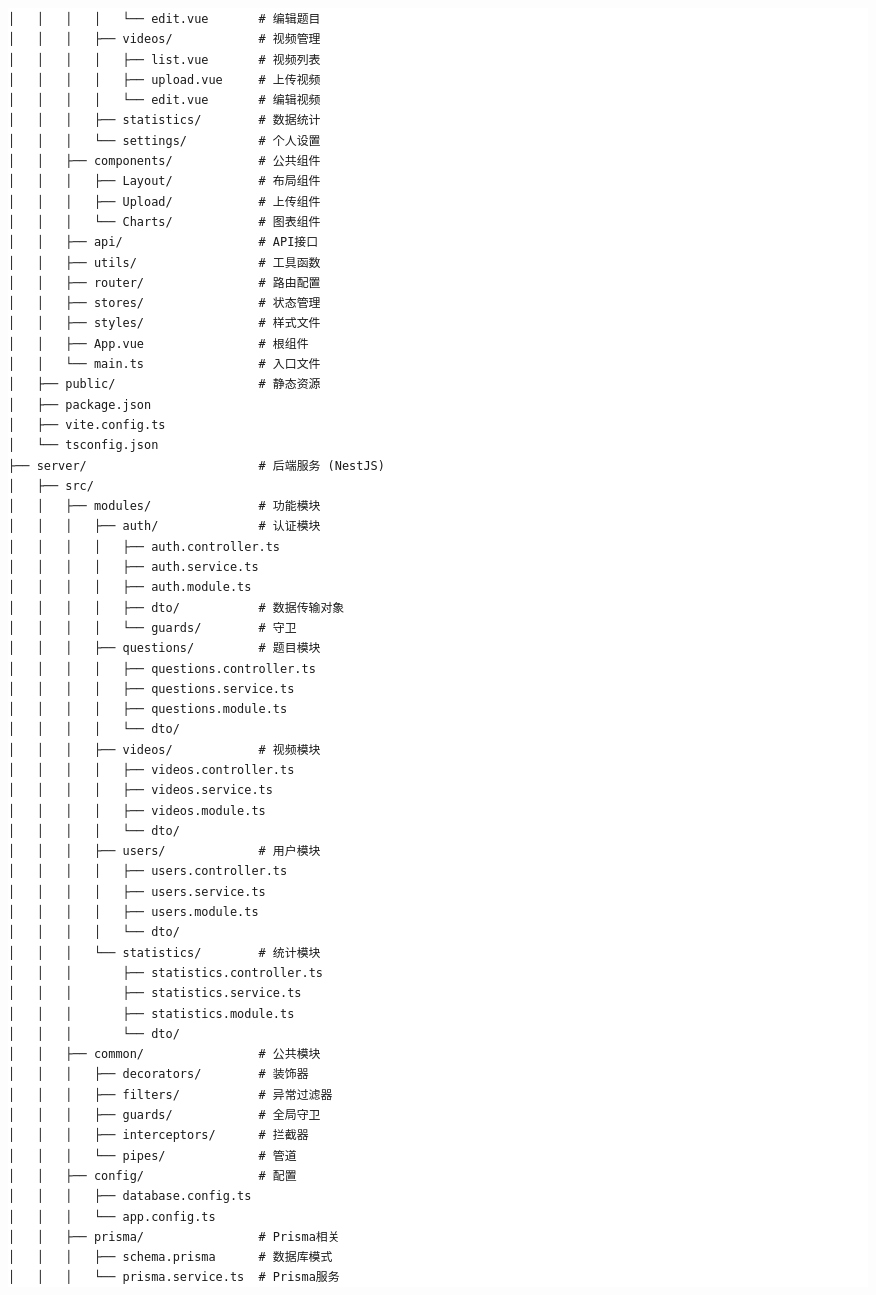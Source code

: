 ```
│   │   │   │   └── edit.vue       # 编辑题目
│   │   │   ├── videos/            # 视频管理
│   │   │   │   ├── list.vue       # 视频列表
│   │   │   │   ├── upload.vue     # 上传视频
│   │   │   │   └── edit.vue       # 编辑视频
│   │   │   ├── statistics/        # 数据统计
│   │   │   └── settings/          # 个人设置
│   │   ├── components/            # 公共组件
│   │   │   ├── Layout/            # 布局组件
│   │   │   ├── Upload/            # 上传组件
│   │   │   └── Charts/            # 图表组件
│   │   ├── api/                   # API接口
│   │   ├── utils/                 # 工具函数
│   │   ├── router/                # 路由配置
│   │   ├── stores/                # 状态管理
│   │   ├── styles/                # 样式文件
│   │   ├── App.vue                # 根组件
│   │   └── main.ts                # 入口文件
│   ├── public/                    # 静态资源
│   ├── package.json
│   ├── vite.config.ts
│   └── tsconfig.json
├── server/                        # 后端服务 (NestJS)
│   ├── src/
│   │   ├── modules/               # 功能模块
│   │   │   ├── auth/              # 认证模块
│   │   │   │   ├── auth.controller.ts
│   │   │   │   ├── auth.service.ts
│   │   │   │   ├── auth.module.ts
│   │   │   │   ├── dto/           # 数据传输对象
│   │   │   │   └── guards/        # 守卫
│   │   │   ├── questions/         # 题目模块
│   │   │   │   ├── questions.controller.ts
│   │   │   │   ├── questions.service.ts
│   │   │   │   ├── questions.module.ts
│   │   │   │   └── dto/
│   │   │   ├── videos/            # 视频模块
│   │   │   │   ├── videos.controller.ts
│   │   │   │   ├── videos.service.ts
│   │   │   │   ├── videos.module.ts
│   │   │   │   └── dto/
│   │   │   ├── users/             # 用户模块
│   │   │   │   ├── users.controller.ts
│   │   │   │   ├── users.service.ts
│   │   │   │   ├── users.module.ts
│   │   │   │   └── dto/
│   │   │   └── statistics/        # 统计模块
│   │   │       ├── statistics.controller.ts
│   │   │       ├── statistics.service.ts
│   │   │       ├── statistics.module.ts
│   │   │       └── dto/
│   │   ├── common/                # 公共模块
│   │   │   ├── decorators/        # 装饰器
│   │   │   ├── filters/           # 异常过滤器
│   │   │   ├── guards/            # 全局守卫
│   │   │   ├── interceptors/      # 拦截器
│   │   │   └── pipes/             # 管道
│   │   ├── config/                # 配置
│   │   │   ├── database.config.ts
│   │   │   └── app.config.ts
│   │   ├── prisma/                # Prisma相关
│   │   │   ├── schema.prisma      # 数据库模式
│   │   │   └── prisma.service.ts  # Prisma服务
```